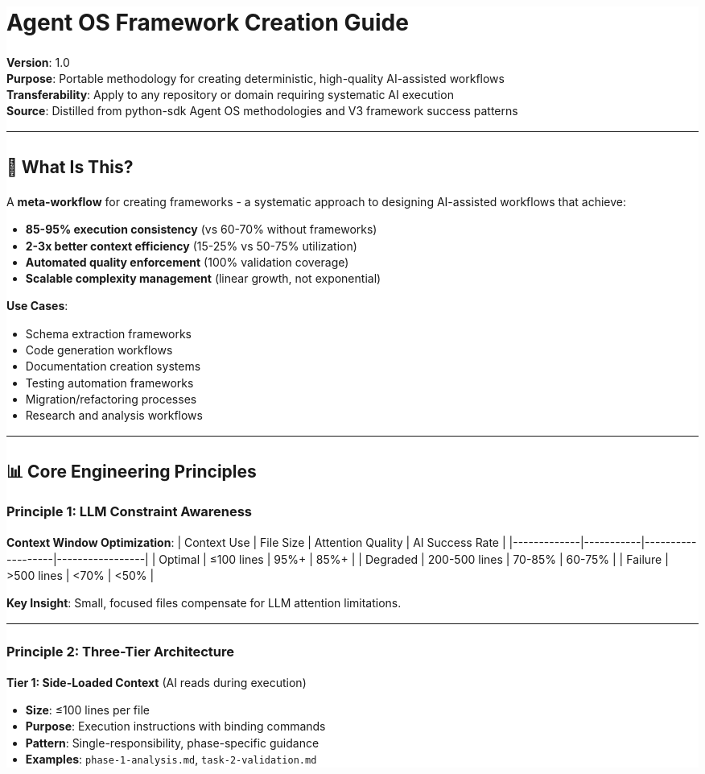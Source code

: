 # Agent OS Framework Creation Guide

**Version**: 1.0  
**Purpose**: Portable methodology for creating deterministic, high-quality AI-assisted workflows  
**Transferability**: Apply to any repository or domain requiring systematic AI execution  
**Source**: Distilled from python-sdk Agent OS methodologies and V3 framework success patterns

---

## 🎯 **What Is This?**

A **meta-workflow** for creating frameworks - a systematic approach to designing AI-assisted workflows that achieve:
- **85-95% execution consistency** (vs 60-70% without frameworks)
- **2-3x better context efficiency** (15-25% vs 50-75% utilization)
- **Automated quality enforcement** (100% validation coverage)
- **Scalable complexity management** (linear growth, not exponential)

**Use Cases**:
- Schema extraction frameworks
- Code generation workflows
- Documentation creation systems
- Testing automation frameworks
- Migration/refactoring processes
- Research and analysis workflows

---

## 📊 **Core Engineering Principles**

### **Principle 1: LLM Constraint Awareness**

**Context Window Optimization**:
| Context Use | File Size | Attention Quality | AI Success Rate |
|-------------|-----------|-------------------|-----------------|
| Optimal | ≤100 lines | 95%+ | 85%+ |
| Degraded | 200-500 lines | 70-85% | 60-75% |
| Failure | >500 lines | <70% | <50% |

**Key Insight**: Small, focused files compensate for LLM attention limitations.

---

### **Principle 2: Three-Tier Architecture**

**Tier 1: Side-Loaded Context** (AI reads during execution)
- **Size**: ≤100 lines per file
- **Purpose**: Execution instructions with binding commands
- **Pattern**: Single-responsibility, phase-specific guidance
- **Examples**: `phase-1-analysis.md`, `task-2-validation.md`
